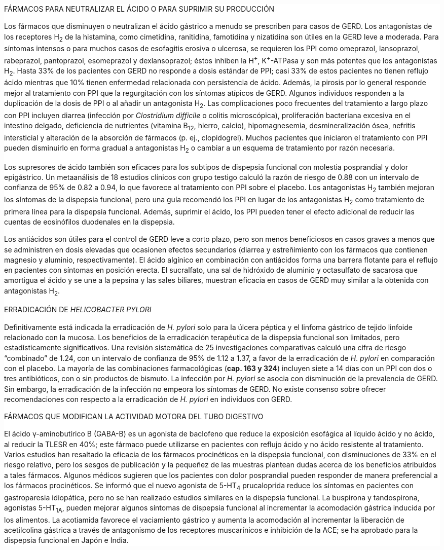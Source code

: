FÁRMACOS PARA NEUTRALIZAR EL ÁCIDO O PARA SUPRIMIR SU PRODUCCIÓN

Los fármacos que disminuyen o neutralizan el ácido gástrico a menudo se prescriben para casos de GERD. Los antagonistas de los receptores H<sub>2</sub> de la histamina, como cimetidina, ranitidina, famotidina y nizatidina son útiles en la GERD leve a moderada. Para síntomas intensos o para muchos casos de esofagitis erosiva o ulcerosa, se requieren los PPI como omeprazol, lansoprazol, rabeprazol, pantoprazol, esomeprazol y dexlansoprazol; éstos inhiben la H<sup>+</sup>, K<sup>+</sup>-ATPasa y son más potentes que los antagonistas H<sub>2</sub>. Hasta 33% de los pacientes con GERD no responde a dosis estándar de PPI; casi 33% de estos pacientes no tienen reflujo ácido mientras que 10% tienen enfermedad relacionada con persistencia de ácido. Además, la pirosis por lo general responde mejor al tratamiento con PPI que la regurgitación con los síntomas atípicos de GERD. Algunos individuos responden a la duplicación de la dosis de PPI o al añadir un antagonista H<sub>2</sub>. Las complicaciones poco frecuentes del tratamiento a largo plazo con PPI incluyen diarrea (infección por _Clostridium difficile_ o colitis microscópica), proliferación bacteriana excesiva en el intestino delgado, deficiencia de nutrientes (vitamina B<sub>12</sub>, hierro, calcio), hipomagnesemia, desmineralización ósea, nefritis intersticial y alteración de la absorción de fármacos (p. ej., clopidogrel). Muchos pacientes que iniciaron el tratamiento con PPI pueden disminuirlo en forma gradual a antagonistas H<sub>2</sub> o cambiar a un esquema de tratamiento por razón necesaria.

Los supresores de ácido también son eficaces para los subtipos de dispepsia funcional con molestia posprandial y dolor epigástrico. Un metaanálisis de 18 estudios clínicos con grupo testigo calculó la razón de riesgo de 0.88 con un intervalo de confianza de 95% de 0.82 a 0.94, lo que favorece al tratamiento con PPI sobre el placebo. Los antagonistas H<sub>2</sub> también mejoran los síntomas de la dispepsia funcional, pero una guía recomendó los PPI en lugar de los antagonistas H<sub>2</sub> como tratamiento de primera línea para la dispepsia funcional. Además, suprimir el ácido, los PPI pueden tener el efecto adicional de reducir las cuentas de eosinófilos duodenales en la dispepsia.

Los antiácidos son útiles para el control de GERD leve a corto plazo, pero son menos beneficiosos en casos graves a menos que se administren en dosis elevadas que ocasionen efectos secundarios (diarrea y estreñimiento con los fármacos que contienen magnesio y aluminio, respectivamente). El ácido algínico en combinación con antiácidos forma una barrera flotante para el reflujo en pacientes con síntomas en posición erecta. El sucralfato, una sal de hidróxido de aluminio y octasulfato de sacarosa que amortigua el ácido y se une a la pepsina y las sales biliares, muestran eficacia en casos de GERD muy similar a la obtenida con antagonistas H<sub>2</sub>.

ERRADICACIÓN DE _HELICOBACTER PYLORI_

Definitivamente está indicada la erradicación de _H. pylori_ solo para la úlcera péptica y el linfoma gástrico de tejido linfoide relacionado con la mucosa. Los beneficios de la erradicación terapéutica de la dispepsia funcional son limitados, pero estadísticamente significativos. Una revisión sistemática de 25 investigaciones comparativas calculó una cifra de riesgo “combinado” de 1.24, con un intervalo de confianza de 95% de 1.12 a 1.37, a favor de la erradicación de _H_. _pylori_ en comparación con el placebo. La mayoría de las combinaciones farmacológicas (**cap. 163 y 324**) incluyen siete a 14 días con un PPI con dos o tres antibióticos, con o sin productos de bismuto. La infección por _H. pylori_ se asocia con disminución de la prevalencia de GERD. Sin embargo, la erradicación de la infección no empeora los síntomas de GERD. No existe consenso sobre ofrecer recomendaciones con respecto a la erradicación de _H. pylori_ en individuos con GERD.

FÁRMACOS QUE MODIFICAN LA ACTIVIDAD MOTORA DEL TUBO DIGESTIVO

El ácido γ-aminobutírico B (GABA-B) es un agonista de baclofeno que reduce la exposición esofágica al líquido ácido y no ácido, al reducir la TLESR en 40%; este fármaco puede utilizarse en pacientes con reflujo ácido y no ácido resistente al tratamiento. Varios estudios han resaltado la eficacia de los fármacos procinéticos en la dispepsia funcional, con disminuciones de 33% en el riesgo relativo, pero los sesgos de publicación y la pequeñez de las muestras plantean dudas acerca de los beneficios atribuidos a tales fármacos. Algunos médicos sugieren que los pacientes con dolor posprandial pueden responder de manera preferencial a los fármacos procinéticos. Se informó que el nuevo agonista de 5-HT<sub>4</sub> prucaloprida reduce los síntomas en pacientes con gastroparesia idiopática, pero no se han realizado estudios similares en la dispepsia funcional. La buspirona y tandospirona, agonistas 5-HT<sub>1A</sub>, pueden mejorar algunos síntomas de dispepsia funcional al incrementar la acomodación gástrica inducida por los alimentos. La acotiamida favorece el vaciamiento gástrico y aumenta la acomodación al incrementar la liberación de acetilcolina gástrica a través de antagonismo de los receptores muscarínicos e inhibición de la ACE; se ha aprobado para la dispepsia funcional en Japón e India.
